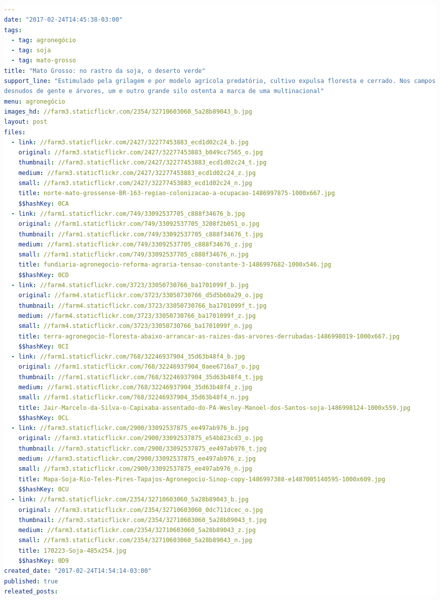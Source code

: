```yaml
---
date: "2017-02-24T14:45:38-03:00"
tags:
  - tag: agronegócio
  - tag: soja
  - tag: mato-grosso
title: "Mato Grosso: no rastro da soja, o deserto verde"
support_line: "Estimulado pela grilagem e por modelo agrícola predatório, cultivo expulsa floresta e cerrado. Nos campos desnudos de gente e árvores, um e outro grande silo ostenta a marca de uma multinacional"
menu: agronegócio
images_hd: //farm3.staticflickr.com/2354/32710603060_5a28b89043_b.jpg
layout: post
files:
  - link: //farm3.staticflickr.com/2427/32277453883_ecd1d02c24_b.jpg
    original: //farm3.staticflickr.com/2427/32277453883_b049cc7565_o.jpg
    thumbnail: //farm3.staticflickr.com/2427/32277453883_ecd1d02c24_t.jpg
    medium: //farm3.staticflickr.com/2427/32277453883_ecd1d02c24_z.jpg
    small: //farm3.staticflickr.com/2427/32277453883_ecd1d02c24_n.jpg
    title: norte-mato-grossense-BR-163-regiao-colonizacao-a-ocupacao-1486997875-1000x667.jpg
    $$hashKey: 0CA
  - link: //farm1.staticflickr.com/749/33092537705_c888f34676_b.jpg
    original: //farm1.staticflickr.com/749/33092537705_3208f2b051_o.jpg
    thumbnail: //farm1.staticflickr.com/749/33092537705_c888f34676_t.jpg
    medium: //farm1.staticflickr.com/749/33092537705_c888f34676_z.jpg
    small: //farm1.staticflickr.com/749/33092537705_c888f34676_n.jpg
    title: fundiaria-agronegocio-reforma-agraria-tensao-constante-3-1486997682-1000x546.jpg
    $$hashKey: 0CD
  - link: //farm4.staticflickr.com/3723/33050730766_ba1701099f_b.jpg
    original: //farm4.staticflickr.com/3723/33050730766_d5d5b60a29_o.jpg
    thumbnail: //farm4.staticflickr.com/3723/33050730766_ba1701099f_t.jpg
    medium: //farm4.staticflickr.com/3723/33050730766_ba1701099f_z.jpg
    small: //farm4.staticflickr.com/3723/33050730766_ba1701099f_n.jpg
    title: terra-agronegocio-floresta-abaixo-arrancar-as-raizes-das-arvores-derrubadas-1486998019-1000x667.jpg
    $$hashKey: 0CI
  - link: //farm1.staticflickr.com/768/32246937904_35d63b48f4_b.jpg
    original: //farm1.staticflickr.com/768/32246937904_0aee6716a7_o.jpg
    thumbnail: //farm1.staticflickr.com/768/32246937904_35d63b48f4_t.jpg
    medium: //farm1.staticflickr.com/768/32246937904_35d63b48f4_z.jpg
    small: //farm1.staticflickr.com/768/32246937904_35d63b48f4_n.jpg
    title: Jair-Marcelo-da-Silva-o-Capixaba-assentado-do-PA-Wesley-Manoel-dos-Santos-soja-1486998124-1000x559.jpg
    $$hashKey: 0CL
  - link: //farm3.staticflickr.com/2900/33092537875_ee497ab976_b.jpg
    original: //farm3.staticflickr.com/2900/33092537875_e54b823cd3_o.jpg
    thumbnail: //farm3.staticflickr.com/2900/33092537875_ee497ab976_t.jpg
    medium: //farm3.staticflickr.com/2900/33092537875_ee497ab976_z.jpg
    small: //farm3.staticflickr.com/2900/33092537875_ee497ab976_n.jpg
    title: Mapa-Soja-Rio-Teles-Pires-Tapajos-Agronegocio-Sinop-copy-1486997388-e1487005140595-1000x609.jpg
    $$hashKey: 0CU
  - link: //farm3.staticflickr.com/2354/32710603060_5a28b89043_b.jpg
    original: //farm3.staticflickr.com/2354/32710603060_0dc711dcec_o.jpg
    thumbnail: //farm3.staticflickr.com/2354/32710603060_5a28b89043_t.jpg
    medium: //farm3.staticflickr.com/2354/32710603060_5a28b89043_z.jpg
    small: //farm3.staticflickr.com/2354/32710603060_5a28b89043_n.jpg
    title: 170223-Soja-485x254.jpg
    $$hashKey: 0D9
created_date: "2017-02-24T14:54:14-03:00"
published: true
releated_posts:
```